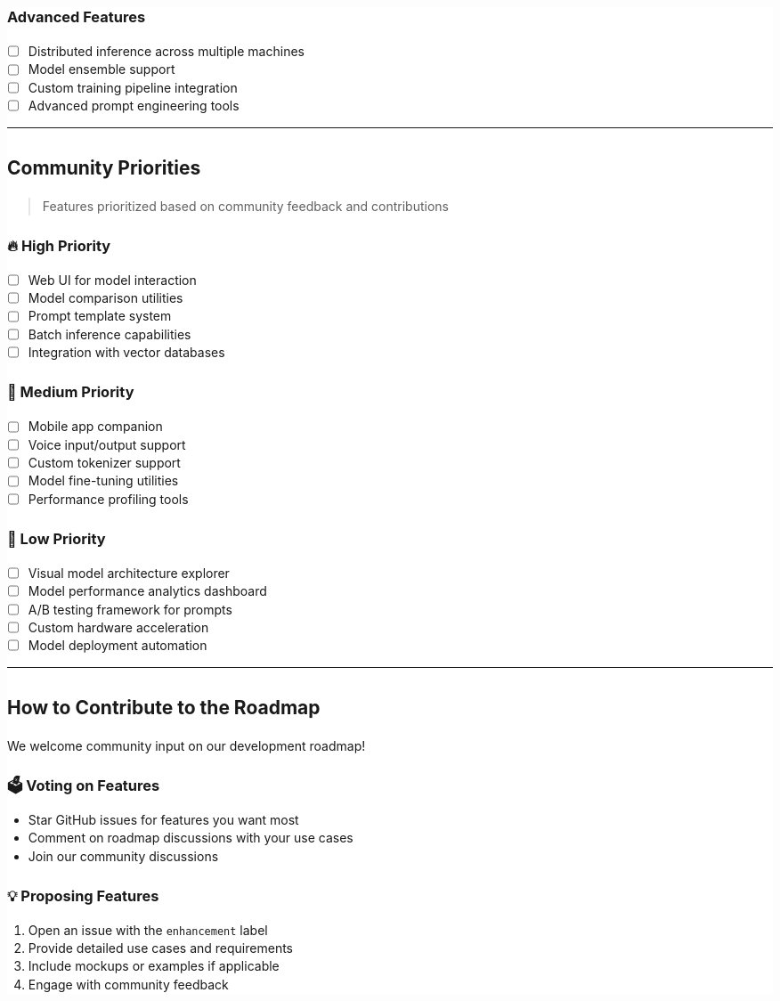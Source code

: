 ### Advanced Features
- [ ] Distributed inference across multiple machines
- [ ] Model ensemble support
- [ ] Custom training pipeline integration
- [ ] Advanced prompt engineering tools

---

## Community Priorities

> Features prioritized based on community feedback and contributions

### 🔥 High Priority
- [ ] Web UI for model interaction
- [ ] Model comparison utilities
- [ ] Prompt template system
- [ ] Batch inference capabilities
- [ ] Integration with vector databases

### 🔶 Medium Priority
- [ ] Mobile app companion
- [ ] Voice input/output support
- [ ] Custom tokenizer support
- [ ] Model fine-tuning utilities
- [ ] Performance profiling tools

### 🔹 Low Priority
- [ ] Visual model architecture explorer
- [ ] Model performance analytics dashboard
- [ ] A/B testing framework for prompts
- [ ] Custom hardware acceleration
- [ ] Model deployment automation

---

## How to Contribute to the Roadmap

We welcome community input on our development roadmap!

### 🗳️ Voting on Features
- Star GitHub issues for features you want most
- Comment on roadmap discussions with your use cases
- Join our community discussions

### 💡 Proposing Features
1. Open an issue with the `enhancement` label
2. Provide detailed use cases and requirements
3. Include mockups or examples if applicable
4. Engage with community feedback
